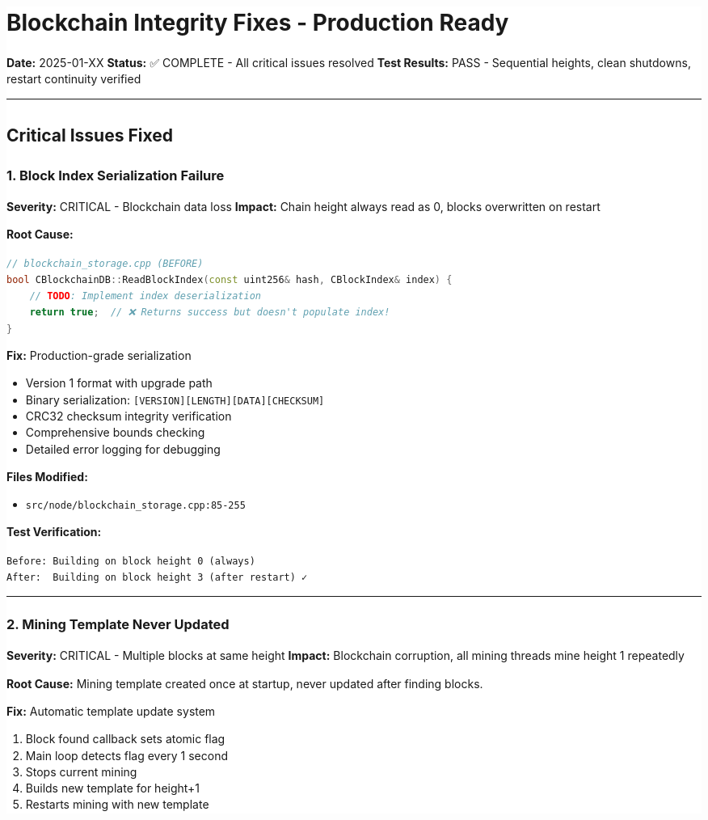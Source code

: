 # Blockchain Integrity Fixes - Production Ready

**Date:** 2025-01-XX
**Status:** ✅ COMPLETE - All critical issues resolved
**Test Results:** PASS - Sequential heights, clean shutdowns, restart continuity verified

---

## Critical Issues Fixed

### 1. Block Index Serialization Failure
**Severity:** CRITICAL - Blockchain data loss
**Impact:** Chain height always read as 0, blocks overwritten on restart

**Root Cause:**
```cpp
// blockchain_storage.cpp (BEFORE)
bool CBlockchainDB::ReadBlockIndex(const uint256& hash, CBlockIndex& index) {
    // TODO: Implement index deserialization
    return true;  // ❌ Returns success but doesn't populate index!
}
```

**Fix:** Production-grade serialization
- Version 1 format with upgrade path
- Binary serialization: `[VERSION][LENGTH][DATA][CHECKSUM]`
- CRC32 checksum integrity verification
- Comprehensive bounds checking
- Detailed error logging for debugging

**Files Modified:**
- `src/node/blockchain_storage.cpp:85-255`

**Test Verification:**
```
Before: Building on block height 0 (always)
After:  Building on block height 3 (after restart) ✓
```

---

### 2. Mining Template Never Updated
**Severity:** CRITICAL - Multiple blocks at same height
**Impact:** Blockchain corruption, all mining threads mine height 1 repeatedly

**Root Cause:**
Mining template created once at startup, never updated after finding blocks.

**Fix:** Automatic template update system
1. Block found callback sets atomic flag
2. Main loop detects flag every 1 second
3. Stops current mining
4. Builds new template for height+1
5. Restarts mining with new template
